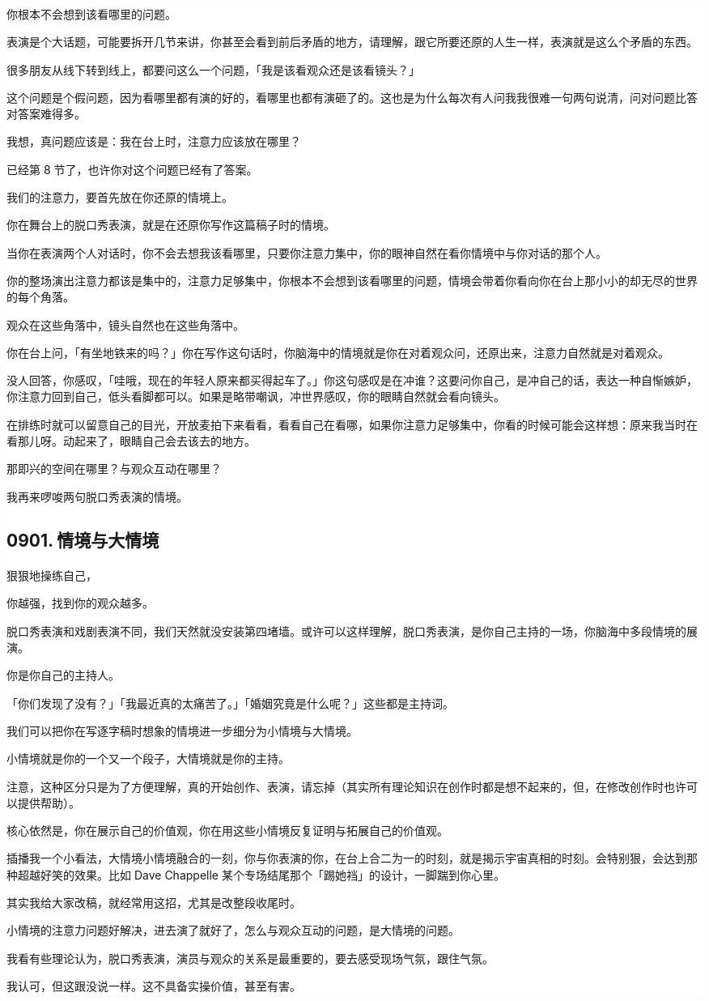 你根本不会想到该看哪里的问题。

表演是个大话题，可能要拆开几节来讲，你甚至会看到前后矛盾的地方，请理解，跟它所要还原的人生一样，表演就是这么个矛盾的东西。

很多朋友从线下转到线上，都要问这么一个问题，「我是该看观众还是该看镜头？」

这个问题是个假问题，因为看哪里都有演的好的，看哪里也都有演砸了的。这也是为什么每次有人问我我很难一句两句说清，问对问题比答对答案难得多。

我想，真问题应该是：我在台上时，注意力应该放在哪里？

已经第 8 节了，也许你对这个问题已经有了答案。

我们的注意力，要首先放在你还原的情境上。

你在舞台上的脱口秀表演，就是在还原你写作这篇稿子时的情境。

当你在表演两个人对话时，你不会去想我该看哪里，只要你注意力集中，你的眼神自然在看你情境中与你对话的那个人。

你的整场演出注意力都该是集中的，注意力足够集中，你根本不会想到该看哪里的问题，情境会带着你看向你在台上那小小的却无尽的世界的每个角落。

观众在这些角落中，镜头自然也在这些角落中。

你在台上问，「有坐地铁来的吗？」你在写作这句话时，你脑海中的情境就是你在对着观众问，还原出来，注意力自然就是对着观众。

没人回答，你感叹，「哇哦，现在的年轻人原来都买得起车了。」你这句感叹是在冲谁？这要问你自己，是冲自己的话，表达一种自惭嫉妒，你注意力回到自己，低头看脚都可以。如果是略带嘲讽，冲世界感叹，你的眼睛自然就会看向镜头。

在排练时就可以留意自己的目光，开放麦拍下来看看，看看自己在看哪，如果你注意力足够集中，你看的时候可能会这样想：原来我当时在看那儿呀。动起来了，眼睛自己会去该去的地方。

那即兴的空间在哪里？与观众互动在哪里？

我再来啰唆两句脱口秀表演的情境。

## 0901. 情境与大情境

狠狠地操练自己，

你越强，找到你的观众越多。

脱口秀表演和戏剧表演不同，我们天然就没安装第四堵墙。或许可以这样理解，脱口秀表演，是你自己主持的一场，你脑海中多段情境的展演。

你是你自己的主持人。

「你们发现了没有？」「我最近真的太痛苦了。」「婚姻究竟是什么呢？」这些都是主持词。

我们可以把你在写逐字稿时想象的情境进一步细分为小情境与大情境。

小情境就是你的一个又一个段子，大情境就是你的主持。

注意，这种区分只是为了方便理解，真的开始创作、表演，请忘掉（其实所有理论知识在创作时都是想不起来的，但，在修改创作时也许可以提供帮助）。

核心依然是，你在展示自己的价值观，你在用这些小情境反复证明与拓展自己的价值观。

插播我一个小看法，大情境小情境融合的一刻，你与你表演的你，在台上合二为一的时刻，就是揭示宇宙真相的时刻。会特别狠，会达到那种超越好笑的效果。比如 Dave Chappelle 某个专场结尾那个「踢她裆」的设计，一脚踹到你心里。

其实我给大家改稿，就经常用这招，尤其是改整段收尾时。

小情境的注意力问题好解决，进去演了就好了，怎么与观众互动的问题，是大情境的问题。

我看有些理论认为，脱口秀表演，演员与观众的关系是最重要的，要去感受现场气氛，跟住气氛。

我认可，但这跟没说一样。这不具备实操价值，甚至有害。
